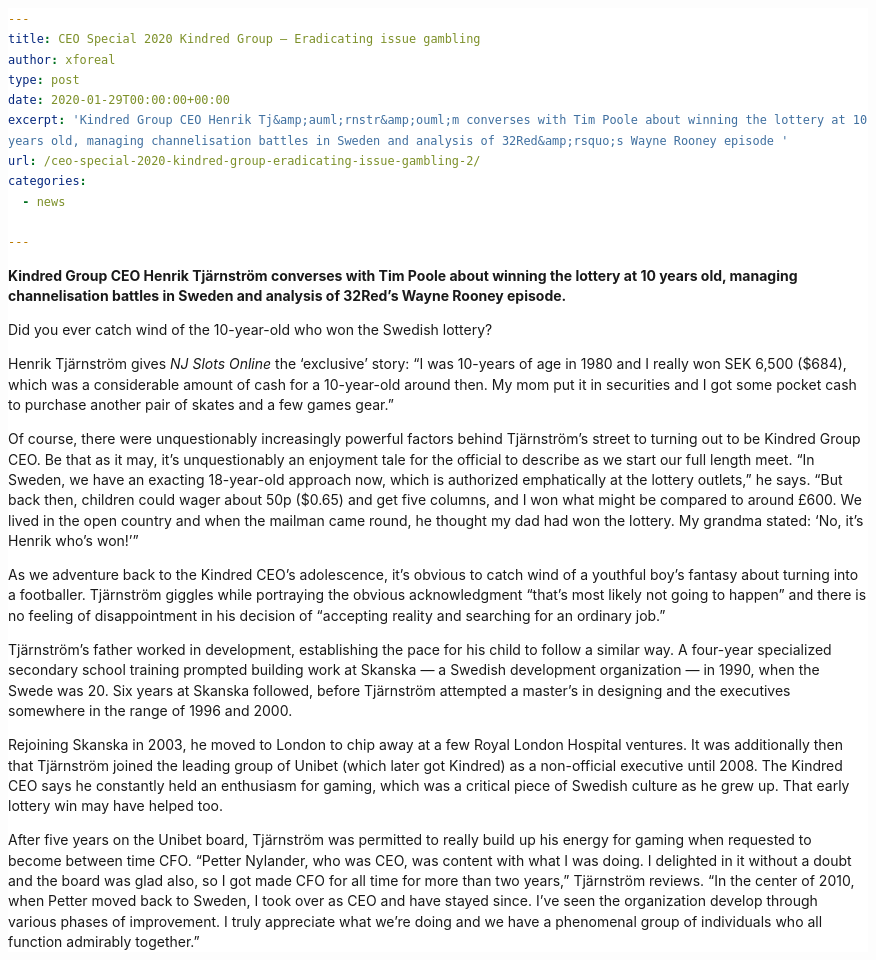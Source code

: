 ```yaml
---
title: CEO Special 2020 Kindred Group — Eradicating issue gambling
author: xforeal 
type: post
date: 2020-01-29T00:00:00+00:00
excerpt: 'Kindred Group CEO Henrik Tj&amp;auml;rnstr&amp;ouml;m converses with Tim Poole about winning the lottery at 10 years old, managing channelisation battles in Sweden and analysis of 32Red&amp;rsquo;s Wayne Rooney episode '
url: /ceo-special-2020-kindred-group-eradicating-issue-gambling-2/
categories:
  - news

---
```

**Kindred Group CEO Henrik Tj&auml;rnstr&ouml;m converses with Tim Poole about winning the lottery at 10 years old, managing channelisation battles in Sweden and analysis of 32Red&rsquo;s Wayne Rooney episode.**

Did you ever catch wind of the 10-year-old who won the Swedish lottery?

Henrik Tj&auml;rnstr&ouml;m gives _NJ Slots Online_ the &lsquo;exclusive&rsquo; story: &ldquo;I was 10-years of age in 1980 and I really won SEK 6,500 ($684), which was a considerable amount of cash for a 10-year-old around then. My mom put it in securities and I got some pocket cash to purchase another pair of skates and a few games gear.&rdquo;

Of course, there were unquestionably increasingly powerful factors behind Tj&auml;rnstr&ouml;m&rsquo;s street to turning out to be Kindred Group CEO. Be that as it may, it&rsquo;s unquestionably an enjoyment tale for the official to describe as we start our full length meet. &ldquo;In Sweden, we have an exacting 18-year-old approach now, which is authorized emphatically at the lottery outlets,&rdquo; he says. &ldquo;But back then, children could wager about 50p ($0.65) and get five columns, and I won what might be compared to around &pound;600. We lived in the open country and when the mailman came round, he thought my dad had won the lottery. My grandma stated: &#8216;No, it&rsquo;s Henrik who&rsquo;s won!&#8217;&rdquo;

As we adventure back to the Kindred CEO&rsquo;s adolescence, it&rsquo;s obvious to catch wind of a youthful boy&rsquo;s fantasy about turning into a footballer. Tj&auml;rnstr&ouml;m giggles while portraying the obvious acknowledgment &ldquo;that&rsquo;s most likely not going to happen&rdquo; and there is no feeling of disappointment in his decision of &ldquo;accepting reality and searching for an ordinary job.&rdquo;

Tj&auml;rnstr&ouml;m&rsquo;s father worked in development, establishing the pace for his child to follow a similar way. A four-year specialized secondary school training prompted building work at Skanska &#8212; a Swedish development organization &#8212; in 1990, when the Swede was 20. Six years at Skanska followed, before Tj&auml;rnstr&ouml;m attempted a master&rsquo;s in designing and the executives somewhere in the range of 1996 and 2000.

Rejoining Skanska in 2003, he moved to London to chip away at a few Royal London Hospital ventures. It was additionally then that Tj&auml;rnstr&ouml;m joined the leading group of Unibet (which later got Kindred) as a non-official executive until 2008. The Kindred CEO says he constantly held an enthusiasm for gaming, which was a critical piece of Swedish culture as he grew up. That early lottery win may have helped too.

After five years on the Unibet board, Tj&auml;rnstr&ouml;m was permitted to really build up his energy for gaming when requested to become between time CFO. &ldquo;Petter Nylander, who was CEO, was content with what I was doing. I delighted in it without a doubt and the board was glad also, so I got made CFO for all time for more than two years,&rdquo; Tj&auml;rnstr&ouml;m reviews. &ldquo;In the center of 2010, when Petter moved back to Sweden, I took over as CEO and have stayed since. I&rsquo;ve seen the organization develop through various phases of improvement. I truly appreciate what we&rsquo;re doing and we have a phenomenal group of individuals who all function admirably together.&rdquo;
